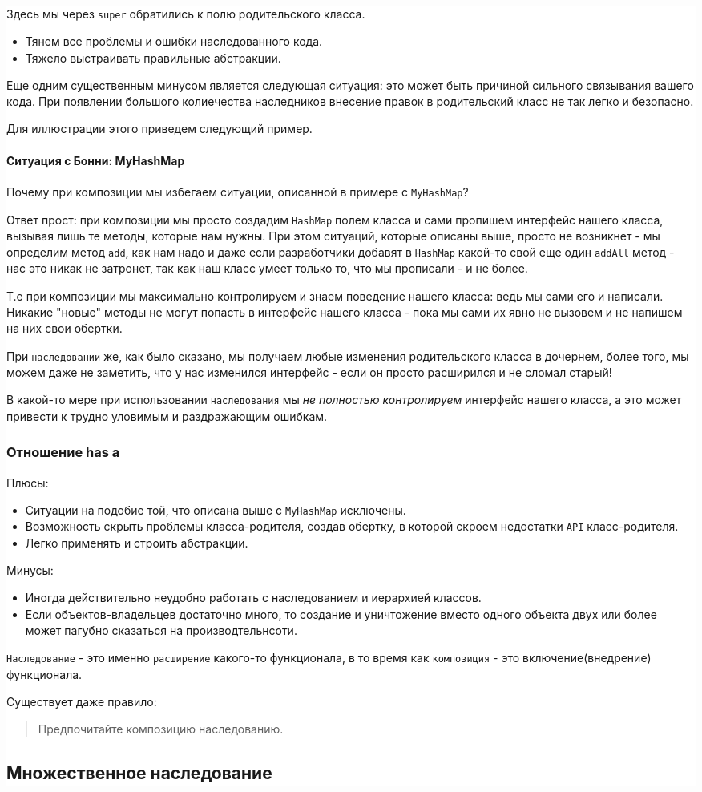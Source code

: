   Здесь мы через `super` обратились к полю родительского класса.

* Тянем все проблемы и ошибки наследованного кода.
* Тяжело выстраивать правильные абстракции.

Еще одним существенным минусом является следующая ситуация: это может быть причиной сильного связывания вашего кода.
При появлении большого колиечества наследников внесение правок в родительский класс не так легко и безопасно.

Для иллюстрации этого приведем следующий пример.

#### Ситуация с Бонни: MyHashMap

Почему при композиции мы избегаем ситуации, описанной в примере с `MyHashMap`?

Ответ прост: при композиции мы просто создадим `HashMap` полем класса и сами пропишем интерфейс нашего класса, вызывая лишь те методы, которые нам нужны.
При этом ситуаций, которые описаны выше, просто не возникнет - мы определим метод `add`, как нам надо и даже если разработчики добавят в `HashMap` какой-то
свой еще один `addAll` метод - нас это никак не затронет, так как наш класс умеет только то, что мы прописали - и не более.

Т.е при композиции мы максимально контролируем и знаем поведение нашего класса: ведь мы сами его и написали.
Никакие "новые" методы не могут попасть в интерфейс нашего класса - пока мы сами их явно не вызовем и не напишем на них свои обертки.

При `наследовании` же, как было сказано, мы получаем любые изменения родительского класса в дочернем, более того, мы можем даже не заметить, что у нас изменился интерфейс - если он просто расширился и не сломал старый!

В какой-то мере при использовании `наследования` мы *не полностью контролируем* интерфейс нашего класса, а это может привести к трудно уловимым и раздражающим ошибкам.

### Отношение has a

Плюсы:

* Ситуации на подобие той, что описана выше с `MyHashMap` исключены.
* Возможность скрыть проблемы класса-родителя, создав обертку, в которой скроем недостатки `API` класс-родителя.
* Легко применять и строить абстракции.

Минусы:

* Иногда действительно неудобно работать с наследованием и иерархией классов.
* Если объектов-владельцев достаточно много, то создание и уничтожение вместо одного объекта двух или более может пагубно сказаться на производтельнсоти.

`Наследование` - это именно `расширение` какого-то функционала, в то время как `композиция` - это включение(внедрение) функционала.

Существует даже правило:

> Предпочитайте композицию наследованию.

## Множественное наследование
